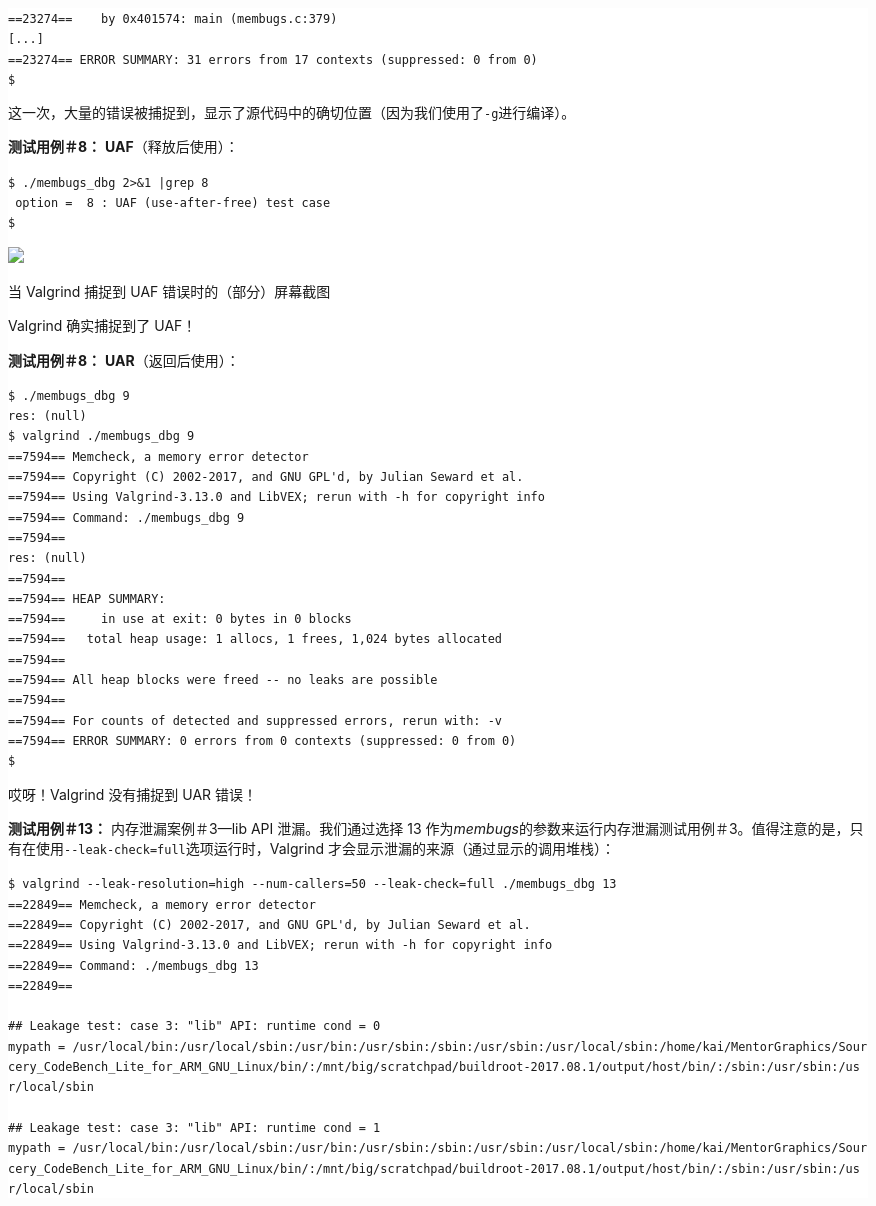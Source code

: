 ```
==23274==    by 0x401574: main (membugs.c:379)
[...]
==23274== ERROR SUMMARY: 31 errors from 17 contexts (suppressed: 0 from 0)
$ 
```

这一次，大量的错误被捕捉到，显示了源代码中的确切位置（因为我们使用了`-g`进行编译）。

**测试用例＃8：** **UAF**（释放后使用）：

```
$ ./membugs_dbg 2>&1 |grep 8
 option =  8 : UAF (use-after-free) test case
$ 
```

![](https://github.com/OpenDocCN/freelearn-linux-zh/raw/master/docs/hsn-sys-prog-linux/img/8edb68da-2b47-4a7d-884a-5184c6a8bbe9.png)

当 Valgrind 捕捉到 UAF 错误时的（部分）屏幕截图

Valgrind 确实捕捉到了 UAF！

**测试用例＃8：** **UAR**（返回后使用）：

```
$ ./membugs_dbg 9
res: (null)
$ valgrind ./membugs_dbg 9
==7594== Memcheck, a memory error detector
==7594== Copyright (C) 2002-2017, and GNU GPL'd, by Julian Seward et al.
==7594== Using Valgrind-3.13.0 and LibVEX; rerun with -h for copyright info
==7594== Command: ./membugs_dbg 9
==7594== 
res: (null)
==7594== 
==7594== HEAP SUMMARY:
==7594==     in use at exit: 0 bytes in 0 blocks
==7594==   total heap usage: 1 allocs, 1 frees, 1,024 bytes allocated
==7594== 
==7594== All heap blocks were freed -- no leaks are possible
==7594== 
==7594== For counts of detected and suppressed errors, rerun with: -v
==7594== ERROR SUMMARY: 0 errors from 0 contexts (suppressed: 0 from 0)
$ 
```

哎呀！Valgrind 没有捕捉到 UAR 错误！

**测试用例＃13：** 内存泄漏案例＃3—lib API 泄漏。我们通过选择 13 作为*membugs*的参数来运行内存泄漏测试用例＃3。值得注意的是，只有在使用`--leak-check=full`选项运行时，Valgrind 才会显示泄漏的来源（通过显示的调用堆栈）：

```
$ valgrind --leak-resolution=high --num-callers=50 --leak-check=full ./membugs_dbg 13
==22849== Memcheck, a memory error detector
==22849== Copyright (C) 2002-2017, and GNU GPL'd, by Julian Seward et al.
==22849== Using Valgrind-3.13.0 and LibVEX; rerun with -h for copyright info
==22849== Command: ./membugs_dbg 13
==22849== 

## Leakage test: case 3: "lib" API: runtime cond = 0
mypath = /usr/local/bin:/usr/local/sbin:/usr/bin:/usr/sbin:/sbin:/usr/sbin:/usr/local/sbin:/home/kai/MentorGraphics/Sourcery_CodeBench_Lite_for_ARM_GNU_Linux/bin/:/mnt/big/scratchpad/buildroot-2017.08.1/output/host/bin/:/sbin:/usr/sbin:/usr/local/sbin

## Leakage test: case 3: "lib" API: runtime cond = 1
mypath = /usr/local/bin:/usr/local/sbin:/usr/bin:/usr/sbin:/sbin:/usr/sbin:/usr/local/sbin:/home/kai/MentorGraphics/Sourcery_CodeBench_Lite_for_ARM_GNU_Linux/bin/:/mnt/big/scratchpad/buildroot-2017.08.1/output/host/bin/:/sbin:/usr/sbin:/usr/local/sbin
```